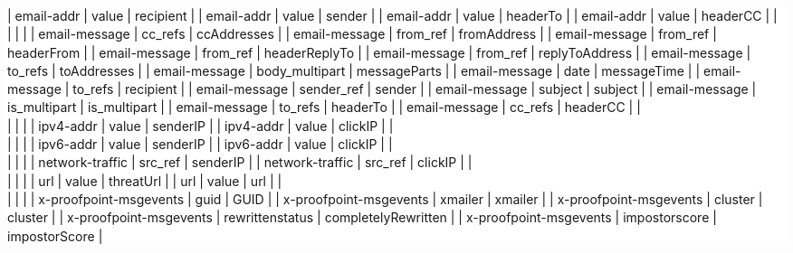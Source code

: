 | email-addr | value | recipient |
| email-addr | value | sender |
| email-addr | value | headerTo |
| email-addr | value | headerCC |
| <br> | | |
| email-message | cc_refs | ccAddresses |
| email-message | from_ref | fromAddress |
| email-message | from_ref | headerFrom |
| email-message | from_ref | headerReplyTo |
| email-message | from_ref | replyToAddress |
| email-message | to_refs | toAddresses |
| email-message | body_multipart | messageParts |
| email-message | date | messageTime |
| email-message | to_refs | recipient |
| email-message | sender_ref | sender |
| email-message | subject | subject |
| email-message | is_multipart | is_multipart |
| email-message | to_refs | headerTo |
| email-message | cc_refs | headerCC |
| <br> | | |
| ipv4-addr | value | senderIP |
| ipv4-addr | value | clickIP |
| <br> | | |
| ipv6-addr | value | senderIP |
| ipv6-addr | value | clickIP |
| <br> | | |
| network-traffic | src_ref | senderIP |
| network-traffic | src_ref | clickIP |
| <br> | | |
| url | value | threatUrl |
| url | value | url |
| <br> | | |
| x-proofpoint-msgevents | guid | GUID |
| x-proofpoint-msgevents | xmailer | xmailer |
| x-proofpoint-msgevents | cluster | cluster |
| x-proofpoint-msgevents | rewrittenstatus | completelyRewritten |
| x-proofpoint-msgevents | impostorscore | impostorScore |
